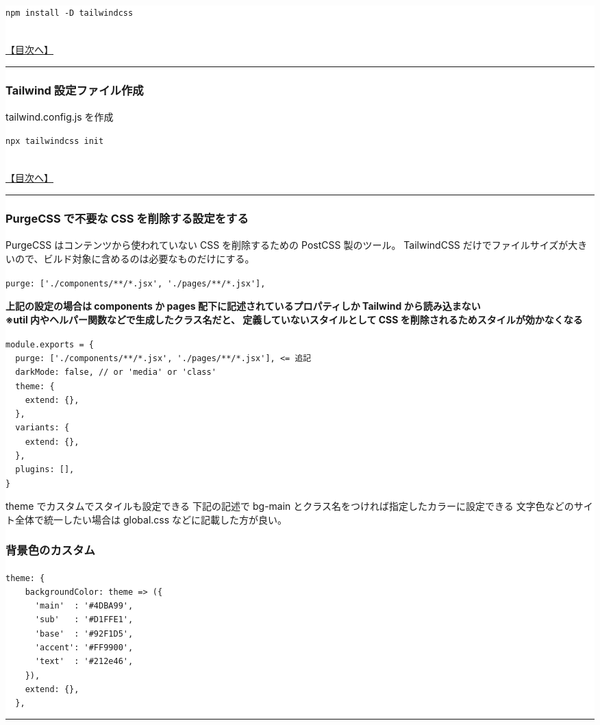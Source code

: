 ```
npm install -D tailwindcss
```

<br>[【目次へ】](#目次)

---

### Tailwind 設定ファイル作成

tailwind.config.js を作成

```
npx tailwindcss init
```

<br>[【目次へ】](#目次)

---

### PurgeCSS で不要な CSS を削除する設定をする

PurgeCSS はコンテンツから使われていない CSS を削除するための PostCSS 製のツール。
TailwindCSS だけでファイルサイズが大きいので、ビルド対象に含めるのは必要なものだけにする。

```
purge: ['./components/**/*.jsx', './pages/**/*.jsx'],
```

**上記の設定の場合は components か pages 配下に記述されているプロパティしか Tailwind から読み込まない<br>
※util 内やヘルパー関数などで生成したクラス名だと、
定義していないスタイルとして CSS を削除されるためスタイルが効かなくなる**

```
module.exports = {
  purge: ['./components/**/*.jsx', './pages/**/*.jsx'], <= 追記
  darkMode: false, // or 'media' or 'class'
  theme: {
    extend: {},
  },
  variants: {
    extend: {},
  },
  plugins: [],
}
```

theme でカスタムでスタイルも設定できる
下記の記述で bg-main とクラス名をつければ指定したカラーに設定できる
文字色などのサイト全体で統一したい場合は global.css などに記載した方が良い。

### 背景色のカスタム

```
theme: {
    backgroundColor: theme => ({
      'main'  : '#4DBA99',
      'sub'   : '#D1FFE1',
      'base'  : '#92F1D5',
      'accent': '#FF9900',
      'text'  : '#212e46',
    }),
    extend: {},
  },
```

---